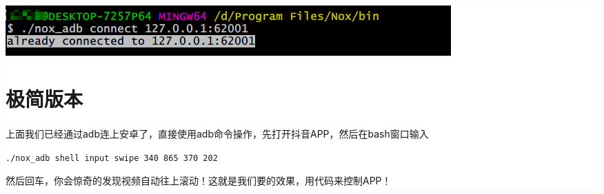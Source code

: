 ![image-20210122193827047](files/image-20210122193827047.png)

# 极简版本

上面我们已经通过adb连上安卓了，直接使用adb命令操作，先打开抖音APP，然后在bash窗口输入

```bash
./nox_adb shell input swipe 340 865 370 202
```

然后回车，你会惊奇的发现视频自动往上滚动！这就是我们要的效果，用代码来控制APP！
